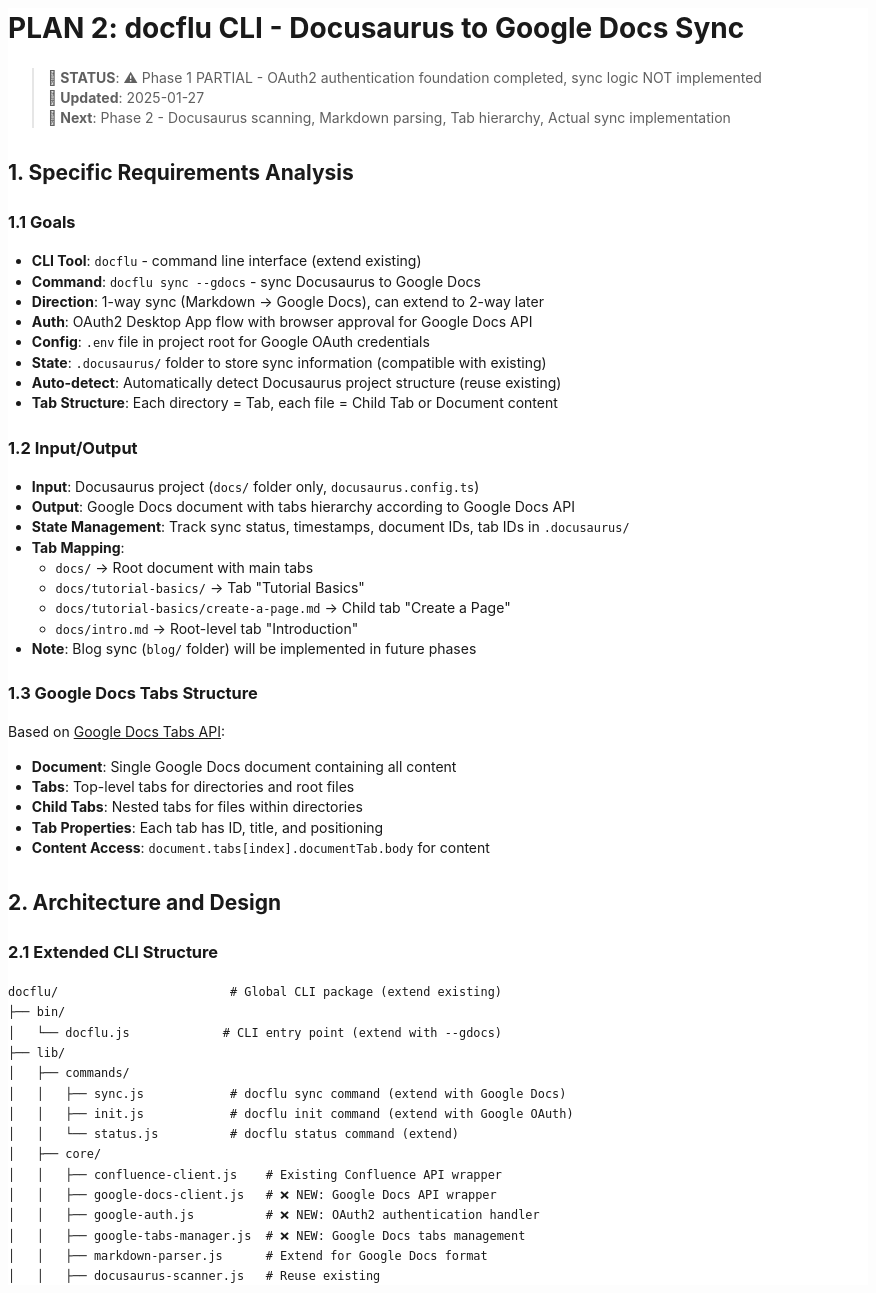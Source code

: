 # PLAN 2: docflu CLI - Docusaurus to Google Docs Sync

> **🎯 STATUS**: ⚠️ Phase 1 PARTIAL - OAuth2 authentication foundation completed, sync logic NOT implemented  
> **📅 Updated**: 2025-01-27  
> **🚀 Next**: Phase 2 - Docusaurus scanning, Markdown parsing, Tab hierarchy, Actual sync implementation

## 1. Specific Requirements Analysis

### 1.1 Goals

- **CLI Tool**: `docflu` - command line interface (extend existing)
- **Command**: `docflu sync --gdocs` - sync Docusaurus to Google Docs
- **Direction**: 1-way sync (Markdown → Google Docs), can extend to 2-way later
- **Auth**: OAuth2 Desktop App flow with browser approval for Google Docs API
- **Config**: `.env` file in project root for Google OAuth credentials
- **State**: `.docusaurus/` folder to store sync information (compatible with existing)
- **Auto-detect**: Automatically detect Docusaurus project structure (reuse existing)
- **Tab Structure**: Each directory = Tab, each file = Child Tab or Document content

### 1.2 Input/Output

- **Input**: Docusaurus project (`docs/` folder only, `docusaurus.config.ts`)
- **Output**: Google Docs document with tabs hierarchy according to Google Docs API
- **State Management**: Track sync status, timestamps, document IDs, tab IDs in `.docusaurus/`
- **Tab Mapping**:
  - `docs/` → Root document with main tabs
  - `docs/tutorial-basics/` → Tab "Tutorial Basics"
  - `docs/tutorial-basics/create-a-page.md` → Child tab "Create a Page"
  - `docs/intro.md` → Root-level tab "Introduction"
- **Note**: Blog sync (`blog/` folder) will be implemented in future phases

### 1.3 Google Docs Tabs Structure

Based on [Google Docs Tabs API](https://developers.google.com/workspace/docs/api/how-tos/tabs):

- **Document**: Single Google Docs document containing all content
- **Tabs**: Top-level tabs for directories and root files
- **Child Tabs**: Nested tabs for files within directories
- **Tab Properties**: Each tab has ID, title, and positioning
- **Content Access**: `document.tabs[index].documentTab.body` for content

## 2. Architecture and Design

### 2.1 Extended CLI Structure

```
docflu/                        # Global CLI package (extend existing)
├── bin/
│   └── docflu.js             # CLI entry point (extend with --gdocs)
├── lib/
│   ├── commands/
│   │   ├── sync.js            # docflu sync command (extend with Google Docs)
│   │   ├── init.js            # docflu init command (extend with Google OAuth)
│   │   └── status.js          # docflu status command (extend)
│   ├── core/
│   │   ├── confluence-client.js    # Existing Confluence API wrapper
│   │   ├── google-docs-client.js   # ❌ NEW: Google Docs API wrapper
│   │   ├── google-auth.js          # ❌ NEW: OAuth2 authentication handler
│   │   ├── google-tabs-manager.js  # ❌ NEW: Google Docs tabs management
│   │   ├── markdown-parser.js      # Extend for Google Docs format
│   │   ├── docusaurus-scanner.js   # Reuse existing
```